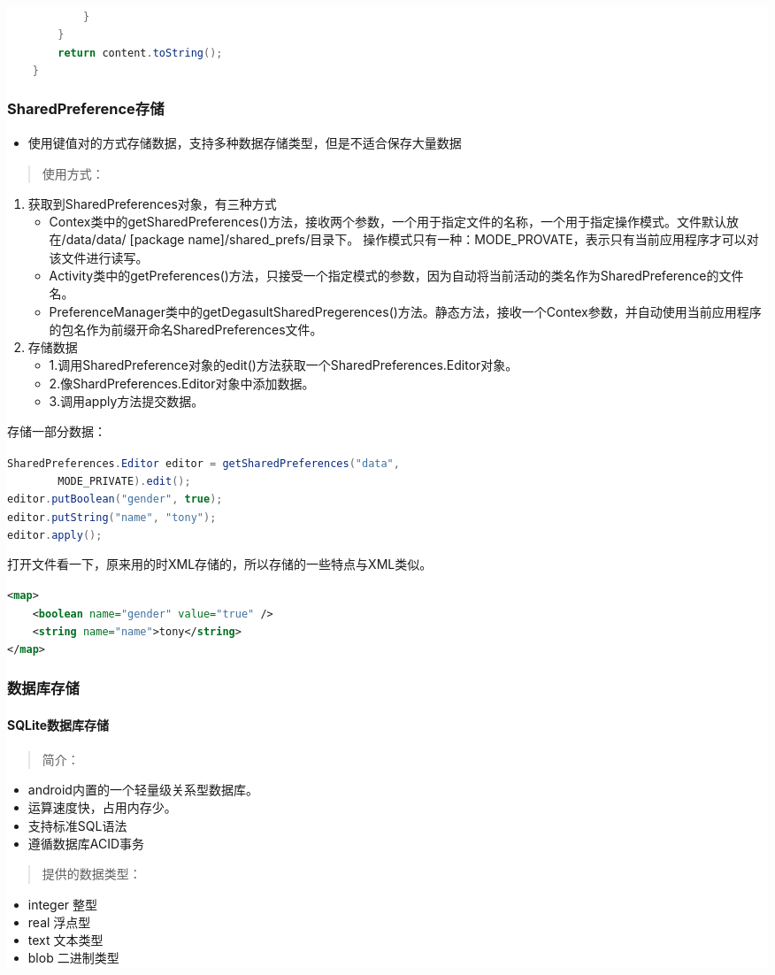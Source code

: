 ```java
            }
        }
        return content.toString();
    }
```

### SharedPreference存储
* 使用键值对的方式存储数据，支持多种数据存储类型，但是不适合保存大量数据

> 使用方式：
1. 获取到SharedPreferences对象，有三种方式
    * Contex类中的getSharedPreferences()方法，接收两个参数，一个用于指定文件的名称，一个用于指定操作模式。文件默认放在/data/data/ [package name]/shared_prefs/目录下。
    操作模式只有一种：MODE_PROVATE，表示只有当前应用程序才可以对该文件进行读写。
    * Activity类中的getPreferences()方法，只接受一个指定模式的参数，因为自动将当前活动的类名作为SharedPreference的文件名。
    * PreferenceManager类中的getDegasultSharedPregerences()方法。静态方法，接收一个Contex参数，并自动使用当前应用程序的包名作为前缀开命名SharedPreferences文件。
2. 存储数据
    - 1.调用SharedPreference对象的edit()方法获取一个SharedPreferences.Editor对象。
    - 2.像ShardPreferences.Editor对象中添加数据。
    - 3.调用apply方法提交数据。

存储一部分数据：
```java
SharedPreferences.Editor editor = getSharedPreferences("data",
        MODE_PRIVATE).edit();
editor.putBoolean("gender", true);
editor.putString("name", "tony");
editor.apply();
```
打开文件看一下，原来用的时XML存储的，所以存储的一些特点与XML类似。
```XML
<map>
    <boolean name="gender" value="true" />
    <string name="name">tony</string>
</map>
```

### 数据库存储
#### SQLite数据库存储
>简介：
* android内置的一个轻量级关系型数据库。
* 运算速度快，占用内存少。
* 支持标准SQL语法
* 遵循数据库ACID事务

> 提供的数据类型：
* integer 整型
* real 浮点型
* text 文本类型
* blob 二进制类型
